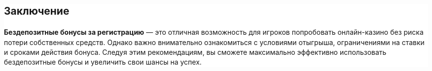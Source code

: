 ## Заключение

**Бездепозитные бонусы за регистрацию** — это отличная возможность для игроков попробовать онлайн-казино без риска потери собственных средств. Однако важно внимательно ознакомиться с условиями отыгрыша, ограничениями на ставки и сроками действия бонуса. Следуя этим рекомендациям, вы сможете максимально эффективно использовать бездепозитные бонусы и увеличить свои шансы на успех.
